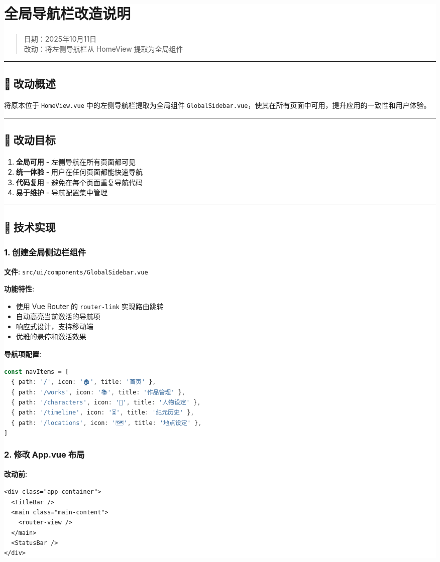 # 全局导航栏改造说明

> 日期：2025年10月11日  
> 改动：将左侧导航栏从 HomeView 提取为全局组件

---

## 📝 改动概述

将原本位于 `HomeView.vue` 中的左侧导航栏提取为全局组件 `GlobalSidebar.vue`，使其在所有页面中可用，提升应用的一致性和用户体验。

---

## 🎯 改动目标

1. **全局可用** - 左侧导航在所有页面都可见
2. **统一体验** - 用户在任何页面都能快速导航
3. **代码复用** - 避免在每个页面重复导航代码
4. **易于维护** - 导航配置集中管理

---

## 🔧 技术实现

### 1. 创建全局侧边栏组件

**文件**: `src/ui/components/GlobalSidebar.vue`

**功能特性**:
- 使用 Vue Router 的 `router-link` 实现路由跳转
- 自动高亮当前激活的导航项
- 响应式设计，支持移动端
- 优雅的悬停和激活效果

**导航项配置**:
```typescript
const navItems = [
  { path: '/', icon: '🏠', title: '首页' },
  { path: '/works', icon: '📚', title: '作品管理' },
  { path: '/characters', icon: '👥', title: '人物设定' },
  { path: '/timeline', icon: '⏳', title: '纪元历史' },
  { path: '/locations', icon: '🗺️', title: '地点设定' },
]
```

### 2. 修改 App.vue 布局

**改动前**:
```vue
<div class="app-container">
  <TitleBar />
  <main class="main-content">
    <router-view />
  </main>
  <StatusBar />
</div>
```
